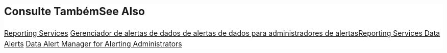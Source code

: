## <a name="see-also"></a><span data-ttu-id="016d5-266">Consulte Também</span><span class="sxs-lookup"><span data-stu-id="016d5-266">See Also</span></span>
 <span data-ttu-id="016d5-267">[Reporting Services](../ssms/agent/alerts.md) [Gerenciador de alertas de dados de alertas de dados para administradores de alertas](../../2014/reporting-services/data-alert-manager-for-alerting-administrators.md)</span><span class="sxs-lookup"><span data-stu-id="016d5-267">[Reporting Services Data Alerts](../ssms/agent/alerts.md) [Data Alert Manager for Alerting Administrators](../../2014/reporting-services/data-alert-manager-for-alerting-administrators.md)</span></span>


